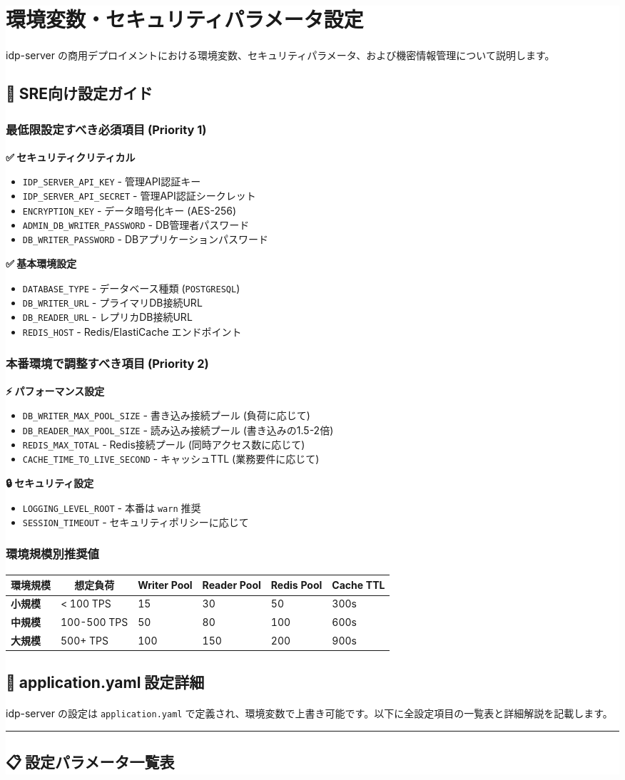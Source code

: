 # 環境変数・セキュリティパラメータ設定

idp-server の商用デプロイメントにおける環境変数、セキュリティパラメータ、および機密情報管理について説明します。

## 🎯 SRE向け設定ガイド

### 最低限設定すべき必須項目 (Priority 1)

**✅ セキュリティクリティカル**
- `IDP_SERVER_API_KEY` - 管理API認証キー
- `IDP_SERVER_API_SECRET` - 管理API認証シークレット
- `ENCRYPTION_KEY` - データ暗号化キー (AES-256)
- `ADMIN_DB_WRITER_PASSWORD` - DB管理者パスワード
- `DB_WRITER_PASSWORD` - DBアプリケーションパスワード

**✅ 基本環境設定**
- `DATABASE_TYPE` - データベース種類 (`POSTGRESQL`)
- `DB_WRITER_URL` - プライマリDB接続URL
- `DB_READER_URL` - レプリカDB接続URL
- `REDIS_HOST` - Redis/ElastiCache エンドポイント

### 本番環境で調整すべき項目 (Priority 2)

**⚡ パフォーマンス設定**
- `DB_WRITER_MAX_POOL_SIZE` - 書き込み接続プール (負荷に応じて)
- `DB_READER_MAX_POOL_SIZE` - 読み込み接続プール (書き込みの1.5-2倍)
- `REDIS_MAX_TOTAL` - Redis接続プール (同時アクセス数に応じて)
- `CACHE_TIME_TO_LIVE_SECOND` - キャッシュTTL (業務要件に応じて)

**🔒 セキュリティ設定**
- `LOGGING_LEVEL_ROOT` - 本番は `warn` 推奨
- `SESSION_TIMEOUT` - セキュリティポリシーに応じて

### 環境規模別推奨値

| 環境規模 | 想定負荷 | Writer Pool | Reader Pool | Redis Pool | Cache TTL |
|---------|---------|------------|------------|-----------|-----------|
| **小規模** | < 100 TPS | 15 | 30 | 50 | 300s |
| **中規模** | 100-500 TPS | 50 | 80 | 100 | 600s |
| **大規模** | 500+ TPS | 100 | 150 | 200 | 900s |

## 📝 application.yaml 設定詳細

idp-server の設定は `application.yaml` で定義され、環境変数で上書き可能です。以下に全設定項目の一覧表と詳細解説を記載します。

---

## 📋 設定パラメータ一覧表
